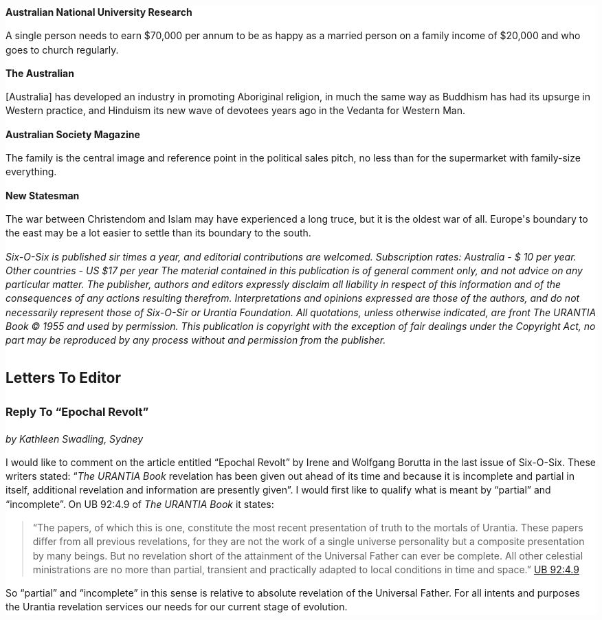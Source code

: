 **Australian National University Research**

A single person needs to earn $70,000 per annum to be as happy as a married person on a family income of $20,000 and who goes to church regularly.

**The Australian**

[Australia] has developed an industry in promoting Aboriginal religion, in much the same way as Buddhism has had its upsurge in Western practice, and Hinduism its new wave of devotees years ago in the Vedanta for Western Man.

**Australian Society Magazine**

The family is the central image and reference point in the political sales pitch, no less than for the supermarket with family-size everything.

**New Statesman**

The war between Christendom and Islam may have experienced a long truce, but it is the oldest war of all. Europe's boundary to the east may be a lot easier to settle than its boundary to the south.

_Six-O-Six is published sir times a year, and editorial contributions are welcomed. Subscription rates: Australia - $ 10 per year. Other countries - US $17 per year The material contained in this publication is of general comment only, and not advice on any particular matter. The publisher, authors and editors expressly disclaim all liability in respect of this information and of the consequences of any actions resulting therefrom. Interpretations and opinions expressed are those of the authors, and do not necessarily represent those of Six-O-Sir or Urantia Foundation. All quotations, unless otherwise indicated, are front The URANTIA Book &copy; 1955 and used by permission. This publication is copyright with the exception of fair dealings under the Copyright Act, no part may be reproduced by any process without and permission from the publisher._

## Letters To Editor

### Reply To “Epochal Revolt”

_by Kathleen Swadling, Sydney_

I would like to comment on the article entitled “Epochal Revolt” by Irene and Wolfgang Borutta in the last issue of Six-O-Six. These writers stated: “_The URANTIA Book_ revelation has been given out ahead of its time and because it is incomplete and partial in itself, additional revelation and information are presently given”. I would first like to qualify what is meant by “partial” and “incomplete”. On UB 92:4.9 of _The URANTIA Book_ it states:

> “The papers, of which this is one, constitute the most recent presentation of truth to the mortals of Urantia. These papers differ from all previous revelations, for they are not the work of a single universe personality but a composite presentation by many beings. But no revelation short of the attainment of the Universal Father can ever be complete. All other celestial ministrations are no more than partial, transient and practically adapted to local conditions in time and space.” [UB 92:4.9](/en/The_Urantia_Book/92#p4_9)

So “partial” and “incomplete” in this sense is relative to absolute revelation of the Universal Father. For all intents and purposes the Urantia revelation services our needs for our current stage of evolution.
